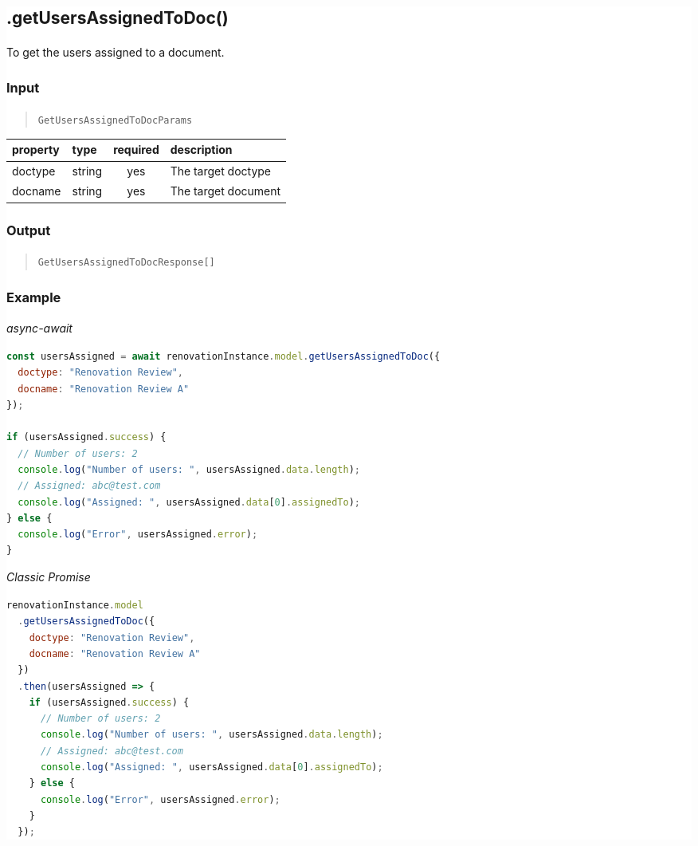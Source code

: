 ## .getUsersAssignedToDoc\(\)

To get the users assigned to a document.

### Input

> `GetUsersAssignedToDocParams`

| property | type | required | description |
| :--- | :--- | :---: | :--- |
| doctype | string | yes | The target doctype |
| docname | string | yes | The target document |

### Output

> `GetUsersAssignedToDocResponse[]`

### Example

_async-await_

```javascript
const usersAssigned = await renovationInstance.model.getUsersAssignedToDoc({
  doctype: "Renovation Review",
  docname: "Renovation Review A"
});

if (usersAssigned.success) {
  // Number of users: 2
  console.log("Number of users: ", usersAssigned.data.length);
  // Assigned: abc@test.com
  console.log("Assigned: ", usersAssigned.data[0].assignedTo);
} else {
  console.log("Error", usersAssigned.error);
}
```

_Classic Promise_

```javascript
renovationInstance.model
  .getUsersAssignedToDoc({
    doctype: "Renovation Review",
    docname: "Renovation Review A"
  })
  .then(usersAssigned => {
    if (usersAssigned.success) {
      // Number of users: 2
      console.log("Number of users: ", usersAssigned.data.length);
      // Assigned: abc@test.com
      console.log("Assigned: ", usersAssigned.data[0].assignedTo);
    } else {
      console.log("Error", usersAssigned.error);
    }
  });
```

